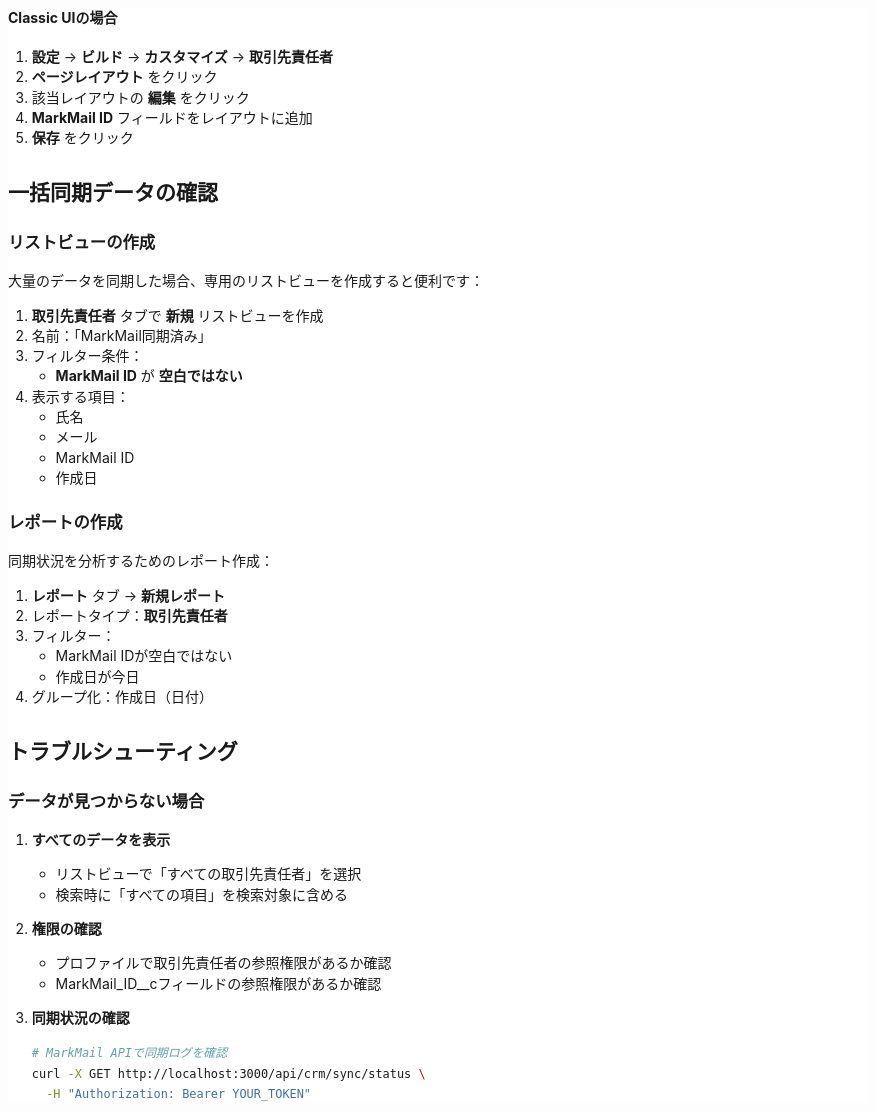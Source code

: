 #### Classic UIの場合

1. **設定** → **ビルド** → **カスタマイズ** → **取引先責任者**
2. **ページレイアウト** をクリック
3. 該当レイアウトの **編集** をクリック
4. **MarkMail ID** フィールドをレイアウトに追加
5. **保存** をクリック

## 一括同期データの確認

### リストビューの作成

大量のデータを同期した場合、専用のリストビューを作成すると便利です：

1. **取引先責任者** タブで **新規** リストビューを作成
2. 名前：「MarkMail同期済み」
3. フィルター条件：
   - **MarkMail ID** が **空白ではない**
4. 表示する項目：
   - 氏名
   - メール
   - MarkMail ID
   - 作成日

### レポートの作成

同期状況を分析するためのレポート作成：

1. **レポート** タブ → **新規レポート**
2. レポートタイプ：**取引先責任者**
3. フィルター：
   - MarkMail IDが空白ではない
   - 作成日が今日
4. グループ化：作成日（日付）

## トラブルシューティング

### データが見つからない場合

1. **すべてのデータを表示**

   - リストビューで「すべての取引先責任者」を選択
   - 検索時に「すべての項目」を検索対象に含める

2. **権限の確認**

   - プロファイルで取引先責任者の参照権限があるか確認
   - MarkMail_ID\_\_cフィールドの参照権限があるか確認

3. **同期状況の確認**
   ```bash
   # MarkMail APIで同期ログを確認
   curl -X GET http://localhost:3000/api/crm/sync/status \
     -H "Authorization: Bearer YOUR_TOKEN"
   ```

